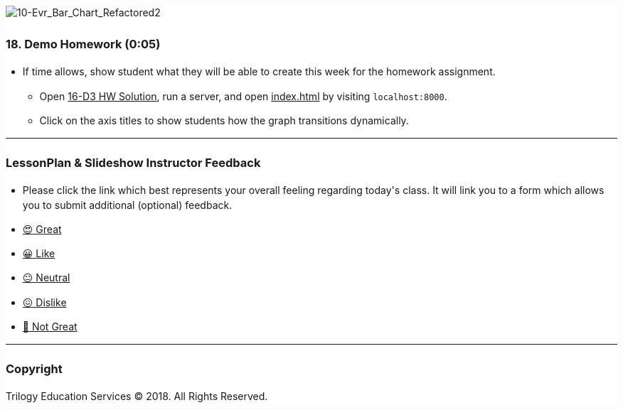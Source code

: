   ![10-Evr_Bar_Chart_Refactored2](Images/10-Evr_Bar_Chart_Refactored2.png)

### 18. Demo Homework (0:05)

* If time allows, show student what they will be able to create this week for the homework assignment.

  * Open [16-D3 HW Solution](../../../02-Homework/16-D3/Solutions), run a server, and open [index.html](../../../02-Homework/16-D3/Solutions) by visiting `localhost:8000`.

  * Click on the axis titles to show students how the graph transitions dynamically.

- - -

### LessonPlan & Slideshow Instructor Feedback

* Please click the link which best represents your overall feeling regarding today's class. It will link you to a form which allows you to submit additional (optional) feedback.

* [:heart_eyes: Great](https://www.surveygizmo.com/s3/4381674/DataViz-Instructor-Feedback?section=16.1&lp_useful=great)

* [:grinning: Like](https://www.surveygizmo.com/s3/4381674/DataViz-Instructor-Feedback?section=16.1&lp_useful=like)

* [:neutral_face: Neutral](https://www.surveygizmo.com/s3/4381674/DataViz-Instructor-Feedback?section=16.1&lp_useful=neutral)

* [:confounded: Dislike](https://www.surveygizmo.com/s3/4381674/DataViz-Instructor-Feedback?section=16.1&lp_useful=dislike)

* [:triumph: Not Great](https://www.surveygizmo.com/s3/4381674/DataViz-Instructor-Feedback?section=16.1&lp_useful=not%great)

- - -

### Copyright

Trilogy Education Services © 2018. All Rights Reserved.
